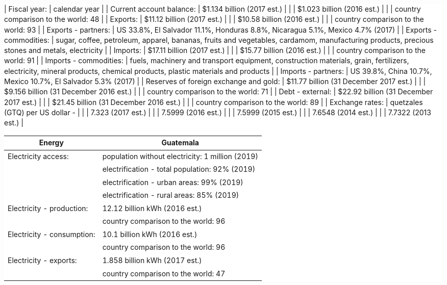| Fiscal year: | calendar year |
| Current account balance: | $1.134 billion (2017 est.) |
| | $1.023 billion (2016 est.) |
| | country comparison to the world: 48 |
| Exports: | $11.12 billion (2017 est.) |
| | $10.58 billion (2016 est.) |
| | country comparison to the world: 93 |
| Exports - partners: | US 33.8%, El Salvador 11.1%, Honduras 8.8%, Nicaragua 5.1%, Mexico 4.7% (2017) |
| Exports - commodities: | sugar, coffee, petroleum, apparel, bananas, fruits and vegetables, cardamom, manufacturing products, precious stones and metals, electricity |
| Imports: | $17.11 billion (2017 est.) |
| | $15.77 billion (2016 est.) |
| | country comparison to the world: 91 |
| Imports - commodities: | fuels, machinery and transport equipment, construction materials, grain, fertilizers, electricity, mineral products, chemical products, plastic materials and products |
| Imports - partners: | US 39.8%, China 10.7%, Mexico 10.7%, El Salvador 5.3% (2017) |
| Reserves of foreign exchange and gold: | $11.77 billion (31 December 2017 est.) |
| | $9.156 billion (31 December 2016 est.) |
| | country comparison to the world: 71 |
| Debt - external: | $22.92 billion (31 December 2017 est.) |
| | $21.45 billion (31 December 2016 est.) |
| | country comparison to the world: 89 |
| Exchange rates: | quetzales (GTQ) per US dollar - |
| | 7.323 (2017 est.) |
| | 7.5999 (2016 est.) |
| | 7.5999 (2015 est.) |
| | 7.6548 (2014 est.) |
| | 7.7322 (2013 est.) |

| Energy | Guatemala |
| --- | --- |
| Electricity access: | population without electricity: 1 million (2019) |
| | electrification - total population: 92% (2019) |
| | electrification - urban areas: 99% (2019) |
| | electrification - rural areas: 85% (2019) |
| Electricity - production: | 12.12 billion kWh (2016 est.) |
| | country comparison to the world: 96 |
| Electricity - consumption: | 10.1 billion kWh (2016 est.) |
| | country comparison to the world: 96 |
| Electricity - exports: | 1.858 billion kWh (2017 est.) |
| | country comparison to the world: 47 |